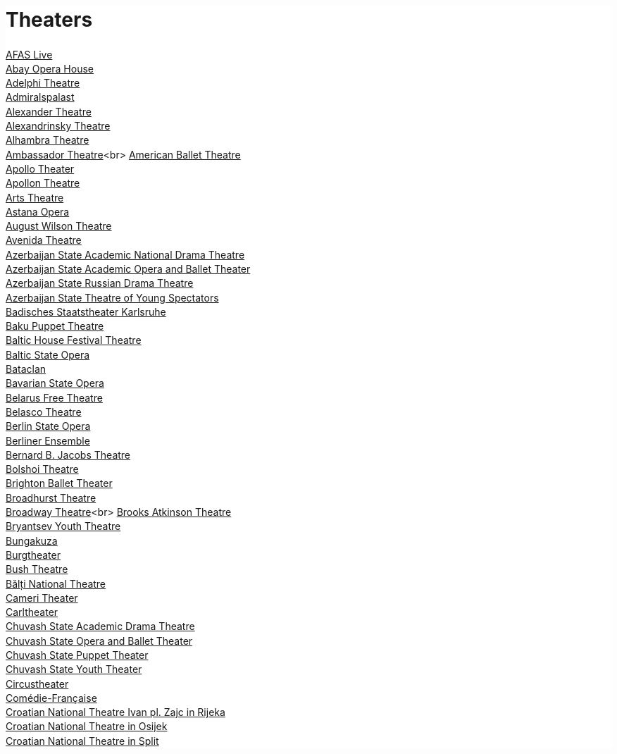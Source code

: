 # Theaters
[AFAS Live](https://en.wikipedia.org/wiki/AFAS_Live)<br>
[Abay Opera House](https://en.wikipedia.org/wiki/Abay_Opera_House)<br>
[Adelphi Theatre](https://en.wikipedia.org/wiki/Adelphi_Theatre)<br>
[Admiralspalast](https://en.wikipedia.org/wiki/Admiralspalast)<br>
[Alexander Theatre](https://en.wikipedia.org/wiki/Alexander_Theatre)<br>
[Alexandrinsky Theatre](https://en.wikipedia.org/wiki/Alexandrinsky_Theatre)<br>
[Alhambra Theatre](https://en.wikipedia.org/wiki/Alhambra_Theatre)<br>
[Ambassador Theatre](https://en.wikipedia.org/wiki/Ambassador_Theatre_(New_York_City))<br>
[American Ballet Theatre](https://en.wikipedia.org/wiki/American_Ballet_Theatre)<br>
[Apollo Theater](https://en.wikipedia.org/wiki/Apollo_Theater)<br>
[Apollon Theatre](https://en.wikipedia.org/wiki/Apollon_Theatre_(Patras))<br>
[Arts Theatre](https://en.wikipedia.org/wiki/Arts_Theatre)<br>
[Astana Opera](https://en.wikipedia.org/wiki/Astana_Opera)<br>
[August Wilson Theatre](https://en.wikipedia.org/wiki/August_Wilson_Theatre)<br>
[Avenida Theatre](https://en.wikipedia.org/wiki/Avenida_Theatre)<br>
[Azerbaijan State Academic National Drama Theatre](https://en.wikipedia.org/wiki/Azerbaijan_State_Academic_National_Drama_Theatre)<br>
[Azerbaijan State Academic Opera and Ballet Theater](https://en.wikipedia.org/wiki/Azerbaijan_State_Academic_Opera_and_Ballet_Theater)<br>
[Azerbaijan State Russian Drama Theatre](https://en.wikipedia.org/wiki/Azerbaijan_State_Russian_Drama_Theatre)<br>
[Azerbaijan State Theatre of Young Spectators](https://en.wikipedia.org/wiki/Azerbaijan_State_Theatre_of_Young_Spectators)<br>
[Badisches Staatstheater Karlsruhe](https://en.wikipedia.org/wiki/Badisches_Staatstheater_Karlsruhe)<br>
[Baku Puppet Theatre](https://en.wikipedia.org/wiki/Baku_Puppet_Theatre)<br>
[Baltic House Festival Theatre](https://en.wikipedia.org/wiki/Baltic_House_Festival_Theatre)<br>
[Baltic State Opera](https://en.wikipedia.org/wiki/Baltic_State_Opera)<br>
[Bataclan](https://en.wikipedia.org/wiki/Bataclan_(theatre))<br>
[Bavarian State Opera](https://en.wikipedia.org/wiki/Bavarian_State_Opera)<br>
[Belarus Free Theatre](https://en.wikipedia.org/wiki/Belarus_Free_Theatre)<br>
[Belasco Theatre](https://en.wikipedia.org/wiki/Belasco_Theatre)<br>
[Berlin State Opera](https://en.wikipedia.org/wiki/Berlin_State_Opera)<br>
[Berliner Ensemble](https://en.wikipedia.org/wiki/Berliner_Ensemble)<br>
[Bernard B. Jacobs Theatre](https://en.wikipedia.org/wiki/Bernard_B._Jacobs_Theatre)<br>
[Bolshoi Theatre](https://en.wikipedia.org/wiki/Bolshoi_Theatre)<br>
[Brighton Ballet Theater](https://en.wikipedia.org/wiki/Brighton_Ballet_Theater)<br>
[Broadhurst Theatre](https://en.wikipedia.org/wiki/Broadhurst_Theatre)<br>
[Broadway Theatre](https://en.wikipedia.org/wiki/Broadway_Theatre_(53rd_Street))<br>
[Brooks Atkinson Theatre](https://en.wikipedia.org/wiki/Brooks_Atkinson_Theatre)<br>
[Bryantsev Youth Theatre](https://en.wikipedia.org/wiki/Bryantsev_Youth_Theatre)<br>
[Bungakuza](https://en.wikipedia.org/wiki/Bungakuza)<br>
[Burgtheater](https://en.wikipedia.org/wiki/Burgtheater)<br>
[Bush Theatre](https://en.wikipedia.org/wiki/Bush_Theatre)<br>
[Bălți National Theatre](https://en.wikipedia.org/wiki/B%C4%83l%C8%9Bi_National_Theatre)<br>
[Cameri Theater](https://en.wikipedia.org/wiki/Cameri_Theater)<br>
[Carltheater](https://en.wikipedia.org/wiki/Carltheater)<br>
[Chuvash State Academic Drama Theatre](https://en.wikipedia.org/wiki/Chuvash_State_Academic_Drama_Theatre)<br>
[Chuvash State Opera and Ballet Theater](https://en.wikipedia.org/wiki/Chuvash_State_Opera_and_Ballet_Theater)<br>
[Chuvash State Puppet Theater](https://en.wikipedia.org/wiki/Chuvash_State_Puppet_Theater)<br>
[Chuvash State Youth Theater](https://en.wikipedia.org/wiki/Chuvash_State_Youth_Theater)<br>
[Circustheater](https://en.wikipedia.org/wiki/Circustheater)<br>
[Comédie-Française](https://en.wikipedia.org/wiki/Com%C3%A9die-Fran%C3%A7aise)<br>
[Croatian National Theatre Ivan pl. Zajc in Rijeka](https://en.wikipedia.org/wiki/Croatian_National_Theatre_Ivan_pl._Zajc_in_Rijeka)<br>
[Croatian National Theatre in Osijek](https://en.wikipedia.org/wiki/Croatian_National_Theatre_in_Osijek)<br>
[Croatian National Theatre in Split](https://en.wikipedia.org/wiki/Croatian_National_Theatre_in_Split)<br>